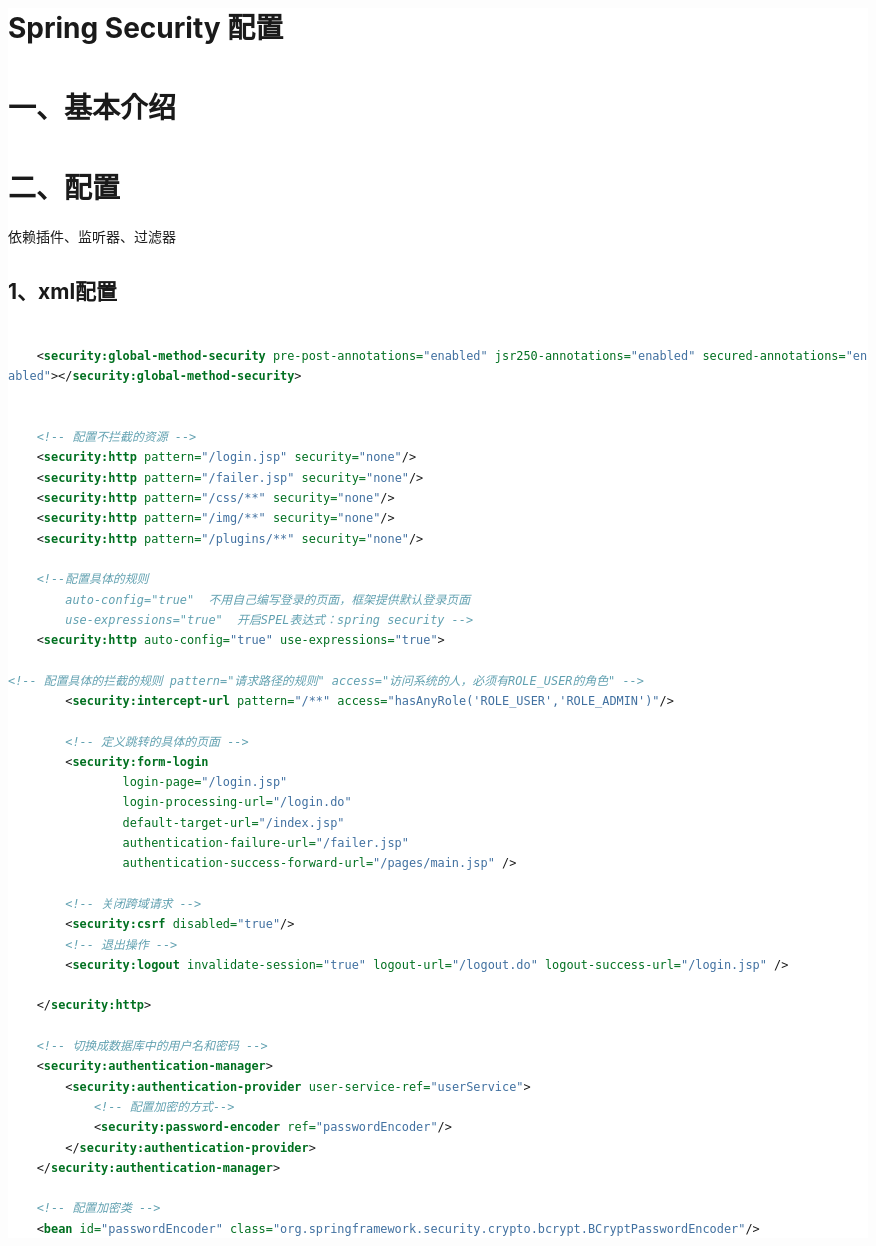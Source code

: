 # Spring Security 配置

# 一、基本介绍



# 二、配置

依赖插件、监听器、过滤器

## 1、xml配置

```xml

    <security:global-method-security pre-post-annotations="enabled" jsr250-annotations="enabled" secured-annotations="enabled"></security:global-method-security>


    <!-- 配置不拦截的资源 -->
    <security:http pattern="/login.jsp" security="none"/>
    <security:http pattern="/failer.jsp" security="none"/>
    <security:http pattern="/css/**" security="none"/>
    <security:http pattern="/img/**" security="none"/>
    <security:http pattern="/plugins/**" security="none"/>

    <!--配置具体的规则
    	auto-config="true"	不用自己编写登录的页面，框架提供默认登录页面
    	use-expressions="true"	开启SPEL表达式：spring security -->
    <security:http auto-config="true" use-expressions="true">
        
<!-- 配置具体的拦截的规则 pattern="请求路径的规则" access="访问系统的人，必须有ROLE_USER的角色" -->
        <security:intercept-url pattern="/**" access="hasAnyRole('ROLE_USER','ROLE_ADMIN')"/>

        <!-- 定义跳转的具体的页面 -->
        <security:form-login
                login-page="/login.jsp"
                login-processing-url="/login.do"
                default-target-url="/index.jsp"
                authentication-failure-url="/failer.jsp"
                authentication-success-forward-url="/pages/main.jsp" />

        <!-- 关闭跨域请求 -->
        <security:csrf disabled="true"/>
        <!-- 退出操作 -->
        <security:logout invalidate-session="true" logout-url="/logout.do" logout-success-url="/login.jsp" />

    </security:http>

    <!-- 切换成数据库中的用户名和密码 -->
    <security:authentication-manager>
        <security:authentication-provider user-service-ref="userService">
            <!-- 配置加密的方式-->
            <security:password-encoder ref="passwordEncoder"/>
        </security:authentication-provider>
    </security:authentication-manager>

    <!-- 配置加密类 -->
    <bean id="passwordEncoder" class="org.springframework.security.crypto.bcrypt.BCryptPasswordEncoder"/>

```